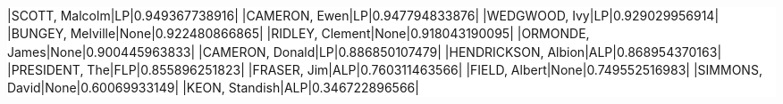 |SCOTT, Malcolm|LP|0.949367738916|
|CAMERON, Ewen|LP|0.947794833876|
|WEDGWOOD, Ivy|LP|0.929029956914|
|BUNGEY, Melville|None|0.922480866865|
|RIDLEY, Clement|None|0.918043190095|
|ORMONDE, James|None|0.900445963833|
|CAMERON, Donald|LP|0.886850107479|
|HENDRICKSON, Albion|ALP|0.868954370163|
|PRESIDENT, The|FLP|0.855896251823|
|FRASER, Jim|ALP|0.760311463566|
|FIELD, Albert|None|0.749552516983|
|SIMMONS, David|None|0.60069933149|
|KEON, Standish|ALP|0.346722896566|
